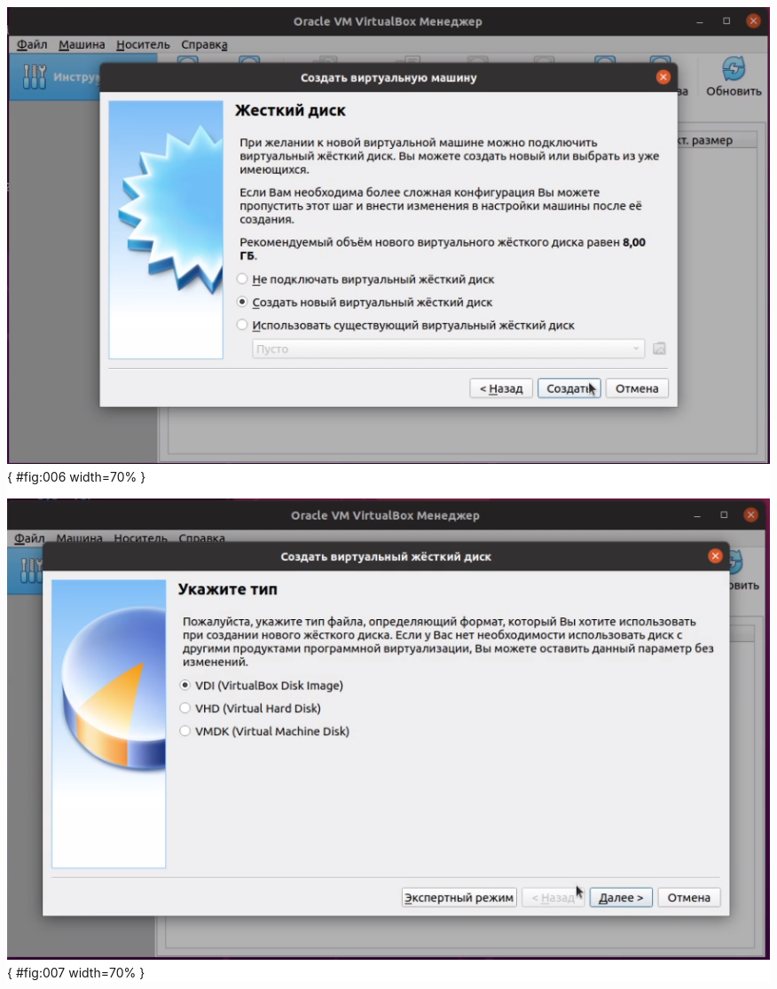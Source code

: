 ![Окно «Виртуальный жёсткий диск»](image/5.png){ #fig:006 width=70% }

![Окно «Мастер создания нового виртуального диска»](image/6.png){ #fig:007 width=70% }
